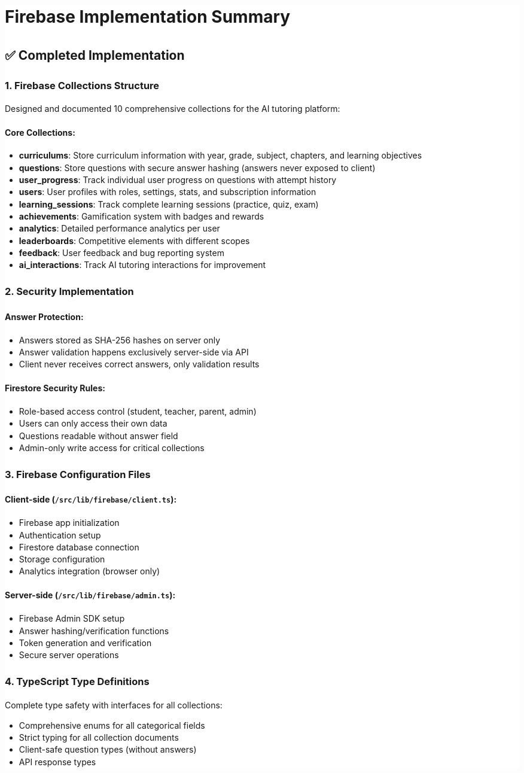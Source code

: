# Firebase Implementation Summary

## ✅ Completed Implementation

### 1. **Firebase Collections Structure**
Designed and documented 10 comprehensive collections for the AI tutoring platform:

#### Core Collections:
- **curriculums**: Store curriculum information with year, grade, subject, chapters, and learning objectives
- **questions**: Store questions with secure answer hashing (answers never exposed to client)
- **user_progress**: Track individual user progress on questions with attempt history
- **users**: User profiles with roles, settings, stats, and subscription information
- **learning_sessions**: Track complete learning sessions (practice, quiz, exam)
- **achievements**: Gamification system with badges and rewards
- **analytics**: Detailed performance analytics per user
- **leaderboards**: Competitive elements with different scopes
- **feedback**: User feedback and bug reporting system
- **ai_interactions**: Track AI tutoring interactions for improvement

### 2. **Security Implementation**

#### Answer Protection:
- Answers stored as SHA-256 hashes on server only
- Answer validation happens exclusively server-side via API
- Client never receives correct answers, only validation results

#### Firestore Security Rules:
- Role-based access control (student, teacher, parent, admin)
- Users can only access their own data
- Questions readable without answer field
- Admin-only write access for critical collections

### 3. **Firebase Configuration Files**

#### Client-side (`/src/lib/firebase/client.ts`):
- Firebase app initialization
- Authentication setup
- Firestore database connection
- Storage configuration
- Analytics integration (browser only)

#### Server-side (`/src/lib/firebase/admin.ts`):
- Firebase Admin SDK setup
- Answer hashing/verification functions
- Token generation and verification
- Secure server operations

### 4. **TypeScript Type Definitions**
Complete type safety with interfaces for all collections:
- Comprehensive enums for all categorical fields
- Strict typing for all collection documents
- Client-safe question types (without answers)
- API response types
